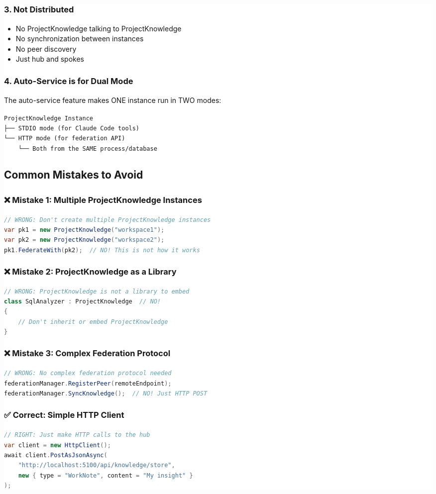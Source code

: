 ### 3. Not Distributed
- No ProjectKnowledge talking to ProjectKnowledge
- No synchronization between instances
- No peer discovery
- Just hub and spokes

### 4. Auto-Service is for Dual Mode
The auto-service feature makes ONE instance run in TWO modes:
```
ProjectKnowledge Instance
├── STDIO mode (for Claude Code tools)
└── HTTP mode (for federation API)
    └── Both from the SAME process/database
```

## Common Mistakes to Avoid

### ❌ Mistake 1: Multiple ProjectKnowledge Instances
```csharp
// WRONG: Don't create multiple ProjectKnowledge instances
var pk1 = new ProjectKnowledge("workspace1");
var pk2 = new ProjectKnowledge("workspace2");
pk1.FederateWith(pk2);  // NO! This is not how it works
```

### ❌ Mistake 2: ProjectKnowledge as a Library
```csharp
// WRONG: ProjectKnowledge is not a library to embed
class SqlAnalyzer : ProjectKnowledge  // NO!
{
    // Don't inherit or embed ProjectKnowledge
}
```

### ❌ Mistake 3: Complex Federation Protocol
```csharp
// WRONG: No complex federation protocol needed
federationManager.RegisterPeer(remoteEndpoint);
federationManager.SyncKnowledge();  // NO! Just HTTP POST
```

### ✅ Correct: Simple HTTP Client
```csharp
// RIGHT: Just make HTTP calls to the hub
var client = new HttpClient();
await client.PostAsJsonAsync(
    "http://localhost:5100/api/knowledge/store",
    new { type = "WorkNote", content = "My insight" }
);
```
